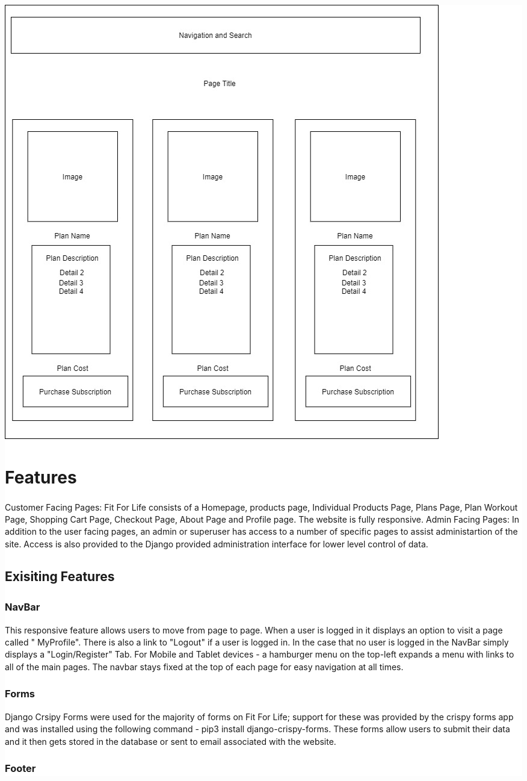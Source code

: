 ![Plans Page](/Readme/MockUps/FFLMochupPlansPage.jpg)

# Features
Customer Facing Pages: Fit For Life consists of a Homepage, products page, Individual Products Page, Plans Page, Plan Workout Page, Shopping Cart Page, Checkout Page, About Page and Profile page. The website is fully responsive.
Admin Facing Pages: In addition to the user facing pages, an admin or superuser has access to a number of specific pages to assist administartion of the site. Access is also provided to the Django provided administration interface for lower level control of data.
## Exisiting Features
### NavBar
This responsive  feature allows users to move from page to page. When a user is logged in it displays an option to visit a page called " MyProfile". There is also a link to "Logout" if a user is logged in. In the case that no user is logged in the NavBar simply displays a "Login/Register" Tab. For Mobile and Tablet devices -  a hamburger menu on the top-left expands a menu with links to all of the main pages. The navbar stays fixed at the top of each page for easy navigation at all times.
### Forms
Django Crsipy Forms were used for the majority of forms on Fit For Life; support for these was provided by the crispy forms app and was installed using the following command - pip3 install django-crispy-forms. These forms allow users to submit their data and it then gets stored in the database or sent to email associated with the website. 
### Footer